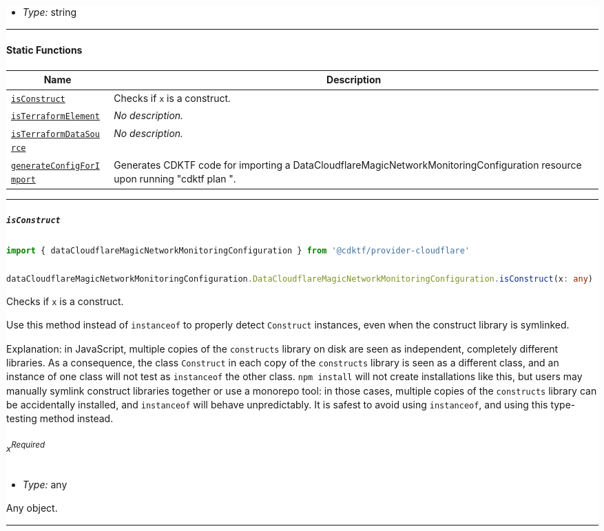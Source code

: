 - *Type:* string

---

#### Static Functions <a name="Static Functions" id="Static Functions"></a>

| **Name** | **Description** |
| --- | --- |
| <code><a href="#@cdktf/provider-cloudflare.dataCloudflareMagicNetworkMonitoringConfiguration.DataCloudflareMagicNetworkMonitoringConfiguration.isConstruct">isConstruct</a></code> | Checks if `x` is a construct. |
| <code><a href="#@cdktf/provider-cloudflare.dataCloudflareMagicNetworkMonitoringConfiguration.DataCloudflareMagicNetworkMonitoringConfiguration.isTerraformElement">isTerraformElement</a></code> | *No description.* |
| <code><a href="#@cdktf/provider-cloudflare.dataCloudflareMagicNetworkMonitoringConfiguration.DataCloudflareMagicNetworkMonitoringConfiguration.isTerraformDataSource">isTerraformDataSource</a></code> | *No description.* |
| <code><a href="#@cdktf/provider-cloudflare.dataCloudflareMagicNetworkMonitoringConfiguration.DataCloudflareMagicNetworkMonitoringConfiguration.generateConfigForImport">generateConfigForImport</a></code> | Generates CDKTF code for importing a DataCloudflareMagicNetworkMonitoringConfiguration resource upon running "cdktf plan <stack-name>". |

---

##### `isConstruct` <a name="isConstruct" id="@cdktf/provider-cloudflare.dataCloudflareMagicNetworkMonitoringConfiguration.DataCloudflareMagicNetworkMonitoringConfiguration.isConstruct"></a>

```typescript
import { dataCloudflareMagicNetworkMonitoringConfiguration } from '@cdktf/provider-cloudflare'

dataCloudflareMagicNetworkMonitoringConfiguration.DataCloudflareMagicNetworkMonitoringConfiguration.isConstruct(x: any)
```

Checks if `x` is a construct.

Use this method instead of `instanceof` to properly detect `Construct`
instances, even when the construct library is symlinked.

Explanation: in JavaScript, multiple copies of the `constructs` library on
disk are seen as independent, completely different libraries. As a
consequence, the class `Construct` in each copy of the `constructs` library
is seen as a different class, and an instance of one class will not test as
`instanceof` the other class. `npm install` will not create installations
like this, but users may manually symlink construct libraries together or
use a monorepo tool: in those cases, multiple copies of the `constructs`
library can be accidentally installed, and `instanceof` will behave
unpredictably. It is safest to avoid using `instanceof`, and using
this type-testing method instead.

###### `x`<sup>Required</sup> <a name="x" id="@cdktf/provider-cloudflare.dataCloudflareMagicNetworkMonitoringConfiguration.DataCloudflareMagicNetworkMonitoringConfiguration.isConstruct.parameter.x"></a>

- *Type:* any

Any object.

---